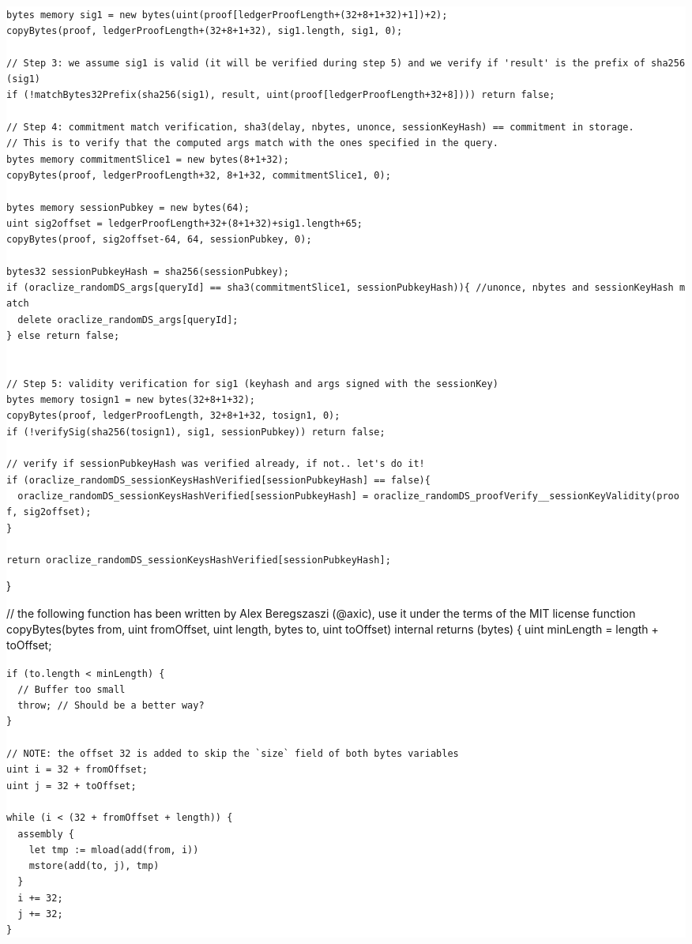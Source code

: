     bytes memory sig1 = new bytes(uint(proof[ledgerProofLength+(32+8+1+32)+1])+2);
    copyBytes(proof, ledgerProofLength+(32+8+1+32), sig1.length, sig1, 0);

    // Step 3: we assume sig1 is valid (it will be verified during step 5) and we verify if 'result' is the prefix of sha256(sig1)
    if (!matchBytes32Prefix(sha256(sig1), result, uint(proof[ledgerProofLength+32+8]))) return false;

    // Step 4: commitment match verification, sha3(delay, nbytes, unonce, sessionKeyHash) == commitment in storage.
    // This is to verify that the computed args match with the ones specified in the query.
    bytes memory commitmentSlice1 = new bytes(8+1+32);
    copyBytes(proof, ledgerProofLength+32, 8+1+32, commitmentSlice1, 0);

    bytes memory sessionPubkey = new bytes(64);
    uint sig2offset = ledgerProofLength+32+(8+1+32)+sig1.length+65;
    copyBytes(proof, sig2offset-64, 64, sessionPubkey, 0);

    bytes32 sessionPubkeyHash = sha256(sessionPubkey);
    if (oraclize_randomDS_args[queryId] == sha3(commitmentSlice1, sessionPubkeyHash)){ //unonce, nbytes and sessionKeyHash match
      delete oraclize_randomDS_args[queryId];
    } else return false;


    // Step 5: validity verification for sig1 (keyhash and args signed with the sessionKey)
    bytes memory tosign1 = new bytes(32+8+1+32);
    copyBytes(proof, ledgerProofLength, 32+8+1+32, tosign1, 0);
    if (!verifySig(sha256(tosign1), sig1, sessionPubkey)) return false;

    // verify if sessionPubkeyHash was verified already, if not.. let's do it!
    if (oraclize_randomDS_sessionKeysHashVerified[sessionPubkeyHash] == false){
      oraclize_randomDS_sessionKeysHashVerified[sessionPubkeyHash] = oraclize_randomDS_proofVerify__sessionKeyValidity(proof, sig2offset);
    }

    return oraclize_randomDS_sessionKeysHashVerified[sessionPubkeyHash];
  }


  // the following function has been written by Alex Beregszaszi (@axic), use it under the terms of the MIT license
  function copyBytes(bytes from, uint fromOffset, uint length, bytes to, uint toOffset) internal returns (bytes) {
    uint minLength = length + toOffset;

    if (to.length < minLength) {
      // Buffer too small
      throw; // Should be a better way?
    }

    // NOTE: the offset 32 is added to skip the `size` field of both bytes variables
    uint i = 32 + fromOffset;
    uint j = 32 + toOffset;

    while (i < (32 + fromOffset + length)) {
      assembly {
        let tmp := mload(add(from, i))
        mstore(add(to, j), tmp)
      }
      i += 32;
      j += 32;
    }
